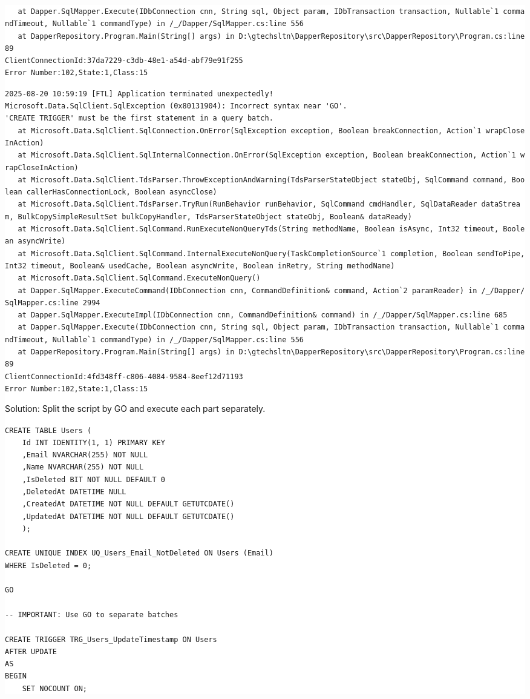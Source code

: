 ```
   at Dapper.SqlMapper.Execute(IDbConnection cnn, String sql, Object param, IDbTransaction transaction, Nullable`1 commandTimeout, Nullable`1 commandType) in /_/Dapper/SqlMapper.cs:line 556
   at DapperRepository.Program.Main(String[] args) in D:\gtechsltn\DapperRepository\src\DapperRepository\Program.cs:line 89
ClientConnectionId:37da7229-c3db-48e1-a54d-abf79e91f255
Error Number:102,State:1,Class:15
```

```
2025-08-20 10:59:19 [FTL] Application terminated unexpectedly!
Microsoft.Data.SqlClient.SqlException (0x80131904): Incorrect syntax near 'GO'.
'CREATE TRIGGER' must be the first statement in a query batch.
   at Microsoft.Data.SqlClient.SqlConnection.OnError(SqlException exception, Boolean breakConnection, Action`1 wrapCloseInAction)
   at Microsoft.Data.SqlClient.SqlInternalConnection.OnError(SqlException exception, Boolean breakConnection, Action`1 wrapCloseInAction)
   at Microsoft.Data.SqlClient.TdsParser.ThrowExceptionAndWarning(TdsParserStateObject stateObj, SqlCommand command, Boolean callerHasConnectionLock, Boolean asyncClose)
   at Microsoft.Data.SqlClient.TdsParser.TryRun(RunBehavior runBehavior, SqlCommand cmdHandler, SqlDataReader dataStream, BulkCopySimpleResultSet bulkCopyHandler, TdsParserStateObject stateObj, Boolean& dataReady)
   at Microsoft.Data.SqlClient.SqlCommand.RunExecuteNonQueryTds(String methodName, Boolean isAsync, Int32 timeout, Boolean asyncWrite)
   at Microsoft.Data.SqlClient.SqlCommand.InternalExecuteNonQuery(TaskCompletionSource`1 completion, Boolean sendToPipe, Int32 timeout, Boolean& usedCache, Boolean asyncWrite, Boolean inRetry, String methodName)
   at Microsoft.Data.SqlClient.SqlCommand.ExecuteNonQuery()
   at Dapper.SqlMapper.ExecuteCommand(IDbConnection cnn, CommandDefinition& command, Action`2 paramReader) in /_/Dapper/SqlMapper.cs:line 2994
   at Dapper.SqlMapper.ExecuteImpl(IDbConnection cnn, CommandDefinition& command) in /_/Dapper/SqlMapper.cs:line 685
   at Dapper.SqlMapper.Execute(IDbConnection cnn, String sql, Object param, IDbTransaction transaction, Nullable`1 commandTimeout, Nullable`1 commandType) in /_/Dapper/SqlMapper.cs:line 556
   at DapperRepository.Program.Main(String[] args) in D:\gtechsltn\DapperRepository\src\DapperRepository\Program.cs:line 89
ClientConnectionId:4fd348ff-c806-4084-9584-8eef12d71193
Error Number:102,State:1,Class:15
```

Solution: Split the script by GO and execute each part separately.
```
CREATE TABLE Users (
	Id INT IDENTITY(1, 1) PRIMARY KEY
	,Email NVARCHAR(255) NOT NULL
	,Name NVARCHAR(255) NOT NULL
	,IsDeleted BIT NOT NULL DEFAULT 0
	,DeletedAt DATETIME NULL
	,CreatedAt DATETIME NOT NULL DEFAULT GETUTCDATE()
	,UpdatedAt DATETIME NOT NULL DEFAULT GETUTCDATE()
	);

CREATE UNIQUE INDEX UQ_Users_Email_NotDeleted ON Users (Email)
WHERE IsDeleted = 0;

GO

-- IMPORTANT: Use GO to separate batches

CREATE TRIGGER TRG_Users_UpdateTimestamp ON Users
AFTER UPDATE
AS
BEGIN
	SET NOCOUNT ON;

```